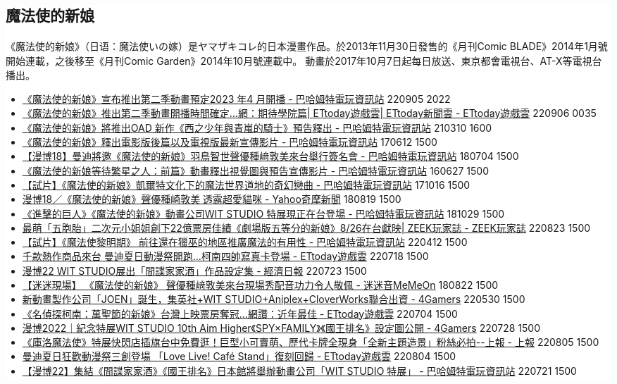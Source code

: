 ## 魔法使的新娘

《魔法使的新娘》（日语：魔法使いの嫁）是ヤマザキコレ的日本漫畫作品。於2013年11月30日發售的《月刊Comic BLADE》2014年1月號開始連載，之後移至《月刊Comic Garden》2014年10月號連載中。
動畫於2017年10月7日起每日放送、東京都會電視台、AT-X等電視台播出。
- [《魔法使的新娘》宣布推出第二季動畫預定2023 年4 月開播 - 巴哈姆特電玩資訊站](https://gnn.gamer.com.tw/detail.php?sn=237410 "《魔法使的新娘》宣布推出第二季動畫預定2023 年4 月開播 - 巴哈姆特電玩資訊站") 220905 2022
- [《魔法使的新娘》推出第二季動畫開播時間確定...網：期待學院篇| ETtoday遊戲雲| ETtoday新聞雲 - ETtoday遊戲雲](https://game.ettoday.net/article/2332051.htm "《魔法使的新娘》推出第二季動畫開播時間確定...網：期待學院篇| ETtoday遊戲雲| ETtoday新聞雲 - ETtoday遊戲雲") 220906 0035
- [《魔法使的新娘》將推出OAD 新作《西之少年與青嵐的騎士》預告釋出 - 巴哈姆特電玩資訊站](https://gnn.gamer.com.tw/detail.php?sn=211802 "《魔法使的新娘》將推出OAD 新作《西之少年與青嵐的騎士》預告釋出 - 巴哈姆特電玩資訊站") 210310 1600
- [《魔法使的新娘》釋出電影版後篇以及電視版最新宣傳影片 - 巴哈姆特電玩資訊站](https://gnn.gamer.com.tw/detail.php?sn=148175 "《魔法使的新娘》釋出電影版後篇以及電視版最新宣傳影片 - 巴哈姆特電玩資訊站") 170612 1500
- [【漫博18】曼迪將邀《魔法使的新娘》羽鳥智世聲優種﨑敦美來台舉行簽名會 - 巴哈姆特電玩資訊站](https://gnn.gamer.com.tw/detail.php?sn=164948 "【漫博18】曼迪將邀《魔法使的新娘》羽鳥智世聲優種﨑敦美來台舉行簽名會 - 巴哈姆特電玩資訊站") 180704 1500
- [《魔法使的新娘等待繁星之人：前篇》動畫釋出視覺圖與預告宣傳影片 - 巴哈姆特電玩資訊站](https://gnn.gamer.com.tw/detail.php?sn=133737 "《魔法使的新娘等待繁星之人：前篇》動畫釋出視覺圖與預告宣傳影片 - 巴哈姆特電玩資訊站") 160627 1500
- [【試片】《魔法使的新娘》凱爾特文化下的魔法世界道地的奇幻戀曲 - 巴哈姆特電玩資訊站](https://gnn.gamer.com.tw/detail.php?sn=153863 "【試片】《魔法使的新娘》凱爾特文化下的魔法世界道地的奇幻戀曲 - 巴哈姆特電玩資訊站") 171016 1500
- [漫博18／《魔法使的新娘》聲優種崎敦美 透露超愛貓咪 - Yahoo奇摩新聞](https://tw.news.yahoo.com/%E6%BC%AB%E5%8D%9A18-%E9%AD%94%E6%B3%95%E4%BD%BF%E7%9A%84%E6%96%B0%E5%A8%98-%E8%81%B2%E5%84%AA%E7%A8%AE%E5%B4%8E%E6%95%A6%E7%BE%8E-%E9%80%8F%E9%9C%B2%E8%B6%85%E6%84%9B%E8%B2%93%E5%92%AA-084529353.html "漫博18／《魔法使的新娘》聲優種崎敦美 透露超愛貓咪 - Yahoo奇摩新聞") 180819 1500
- [《進擊的巨人》《魔法使的新娘》動畫公司WIT STUDIO 特展現正在台登場 - 巴哈姆特電玩資訊站](https://gnn.gamer.com.tw/detail.php?sn=170211 "《進擊的巨人》《魔法使的新娘》動畫公司WIT STUDIO 特展現正在台登場 - 巴哈姆特電玩資訊站") 181029 1500
- [最萌「五胞胎」二次元小姐姐創下22億票房佳績《劇場版五等分的新娘》8/26在台獻映| ZEEK玩家誌 - ZEEK玩家誌](https://zeekmagazine.com/archives/180645 "最萌「五胞胎」二次元小姐姐創下22億票房佳績《劇場版五等分的新娘》8/26在台獻映| ZEEK玩家誌 - ZEEK玩家誌") 220823 1500
- [【試片】《魔法使黎明期》 前往還在獵巫的地區推廣魔法的有用性 - 巴哈姆特電玩資訊站](https://gnn.gamer.com.tw/detail.php?sn=230455 "【試片】《魔法使黎明期》 前往還在獵巫的地區推廣魔法的有用性 - 巴哈姆特電玩資訊站") 220412 1500
- [千款熱作商品來台 曼迪夏日動漫祭開跑...柯南四帥寫真卡登場 - ETtoday遊戲雲](https://game.ettoday.net/article/2296381.htm "千款熱作商品來台 曼迪夏日動漫祭開跑...柯南四帥寫真卡登場 - ETtoday遊戲雲") 220718 1500
- [漫博22 WIT STUDIO展出「間諜家家酒」作品設定集 - 經濟日報](https://money.udn.com/money/story/7307/6483169 "漫博22 WIT STUDIO展出「間諜家家酒」作品設定集 - 經濟日報") 220723 1500
- [【迷迷現場】 《魔法使的新娘》 聲優種﨑敦美來台現場秀配音功力令人敬佩 - 迷迷音MeMeOn](https://memeon-music.com/2018/08/22/tanezakiatsumi-2/ "【迷迷現場】 《魔法使的新娘》 聲優種﨑敦美來台現場秀配音功力令人敬佩 - 迷迷音MeMeOn") 180822 1500
- [新動畫製作公司「JOEN」誕生，集英社+WIT STUDIO+Aniplex+CloverWorks聯合出資 - 4Gamers](https://www.4gamers.com.tw/news/detail/53392/shuesha-wit-studio-aniplex-cloverstudio-contributed-to-new-company "新動畫製作公司「JOEN」誕生，集英社+WIT STUDIO+Aniplex+CloverWorks聯合出資 - 4Gamers") 220530 1500
- [《名偵探柯南：萬聖節的新娘》台灣上映票房奪冠...網讚：近年最佳 - ETtoday遊戲雲](https://game.ettoday.net/article/2286356.htm "《名偵探柯南：萬聖節的新娘》台灣上映票房奪冠...網讚：近年最佳 - ETtoday遊戲雲") 220704 1500
- [漫博2022｜紀念特展WIT STUDIO 10th Aim Higher《SPY×FAMILY》《國王排名》設定圖公開 - 4Gamers](https://www.4gamers.com.tw/news/detail/54378/wit-studio-10th-aim-higher "漫博2022｜紀念特展WIT STUDIO 10th Aim Higher《SPY×FAMILY》《國王排名》設定圖公開 - 4Gamers") 220728 1500
- [《庫洛魔法使》特展快閃店插旗台中免費逛！巨型小可賣萌、歷代卡牌全現身「全新主題造景」粉絲必拍--上報 - 上報](https://www.upmedia.mg/news_info.php?Type=5&SerialNo=151017 "《庫洛魔法使》特展快閃店插旗台中免費逛！巨型小可賣萌、歷代卡牌全現身「全新主題造景」粉絲必拍--上報 - 上報") 220805 1500
- [曼迪夏日狂歡動漫祭三創登場 「Love Live! Café Stand」復刻回歸 - ETtoday遊戲雲](https://game.ettoday.net/article/2308699.htm "曼迪夏日狂歡動漫祭三創登場 「Love Live! Café Stand」復刻回歸 - ETtoday遊戲雲") 220804 1500
- [【漫博22】集結《間諜家家酒》《國王排名》日本館將舉辦動畫公司「WIT STUDIO 特展」 - 巴哈姆特電玩資訊站](https://gnn.gamer.com.tw/detail.php?sn=235101 "【漫博22】集結《間諜家家酒》《國王排名》日本館將舉辦動畫公司「WIT STUDIO 特展」 - 巴哈姆特電玩資訊站") 220721 1500
